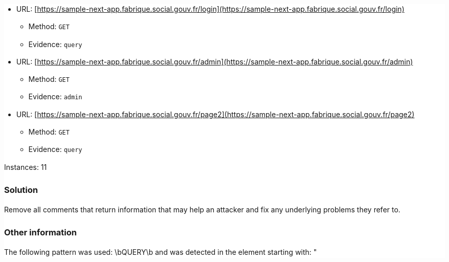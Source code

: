   
  
  
* URL: [https://sample-next-app.fabrique.social.gouv.fr/login](https://sample-next-app.fabrique.social.gouv.fr/login)
  
  
  * Method: `GET`
  
  
  * Evidence: `query`
  
  
  
  
* URL: [https://sample-next-app.fabrique.social.gouv.fr/admin](https://sample-next-app.fabrique.social.gouv.fr/admin)
  
  
  * Method: `GET`
  
  
  * Evidence: `admin`
  
  
  
  
* URL: [https://sample-next-app.fabrique.social.gouv.fr/page2](https://sample-next-app.fabrique.social.gouv.fr/page2)
  
  
  * Method: `GET`
  
  
  * Evidence: `query`
  
  
  
  
Instances: 11
  
### Solution
<p>Remove all comments that return information that may help an attacker and fix any underlying problems they refer to.</p>
  
### Other information
<p>The following pattern was used: \bQUERY\b and was detected in the element starting with: "<script id="__NEXT_DATA__" type="application/json">{"props":{"pageProps":{"statusCode":404,"hasGetInitialPropsRun":true}},"page"", see evidence field for the suspicious comment/snippet.</p>
  
### Reference
* 

  
#### CWE Id : 200
  
#### WASC Id : 13
  
#### Source ID : 3

  
  
  
  
### Modern Web Application
##### Informational (Medium)
  
